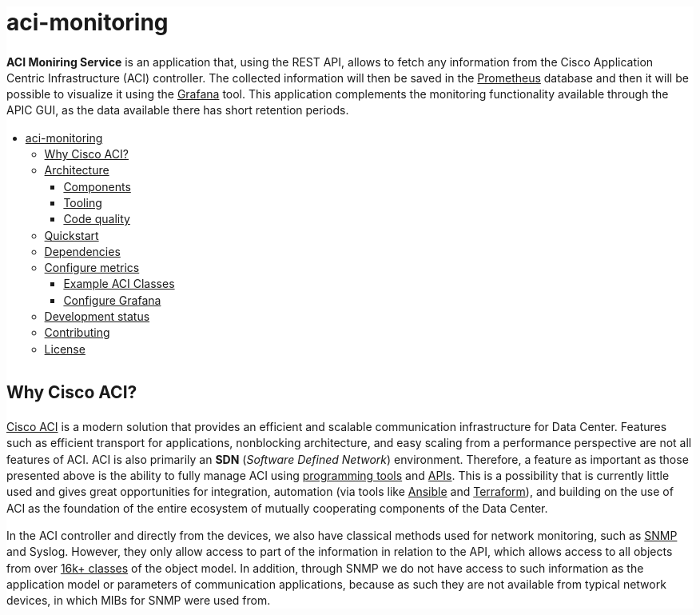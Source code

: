 # aci-monitoring

**ACI Moniring Service** is an application that, using the REST API, allows to
fetch any information from the Cisco Application Centric Infrastructure (ACI)
controller. The collected information will then be saved in the
[Prometheus](https://prometheus.io) database and then it will be possible to
visualize it using the [Grafana](https://grafana.com) tool. This application
complements the monitoring functionality available through the APIC GUI, as
the data available there has short retention periods.

- [aci-monitoring](#aci-monitoring)
  - [Why Cisco ACI?](#why-cisco-aci)
  - [Architecture](#architecture)
    - [Components](#components)
    - [Tooling](#tooling)
    - [Code quality](#code-quality)
  - [Quickstart](#quickstart)
  - [Dependencies](#dependencies)
  - [Configure metrics](#configure-metrics)
    - [Example ACI Classes](#example-aci-classes)
    - [Configure Grafana](#configure-grafana)
  - [Development status](#development-status)
  - [Contributing](#contributing)
  - [License](#license)

## Why Cisco ACI?

[Cisco
ACI](https://www.cisco.com/c/en/us/solutions/data-center-virtualization/application-centric-infrastructure/index.html)
is a modern solution that provides an efficient and scalable communication
infrastructure for Data Center. Features such as efficient transport for
applications, nonblocking architecture, and easy scaling from a performance
perspective are not all features of ACI. ACI is also primarily an **SDN**
(*Software Defined Network*) environment. Therefore, a feature as important as
those presented above is the ability to fully manage ACI using [programming
tools](https://developer.cisco.com/docs/aci/#!getting-started) and
[APIs](https://developer.cisco.com/docs/aci/). This is a possibility that is
currently little used and gives great opportunities for integration,
automation (via tools like
[Ansible](https://developer.cisco.com/docs/aci/#!ansible) and
[Terraform](https://developer.cisco.com/learning/modules/terraform-aci-intro/)),
and building on the use of ACI as the foundation of the entire ecosystem of
mutually cooperating components of the Data Center.

In the ACI controller and directly from the devices, we also have classical
methods used for network monitoring, such as
[SNMP](https://www.cisco.com/c/dam/en/us/solutions/collateral/data-center-virtualization/application-centric-infrastructure/aci-guide-configuring-snmp.pdf)
and Syslog. However, they only allow access to part of the information in
relation to the API, which allows access to all objects from over [16k+
classes](https://developer.cisco.com/site/apic-mim-ref-api/) of the object
model. In addition, through SNMP we do not have access to such information as
the application model or parameters of communication applications, because as
such they are not available from typical network devices, in which MIBs for
SNMP were used from.
